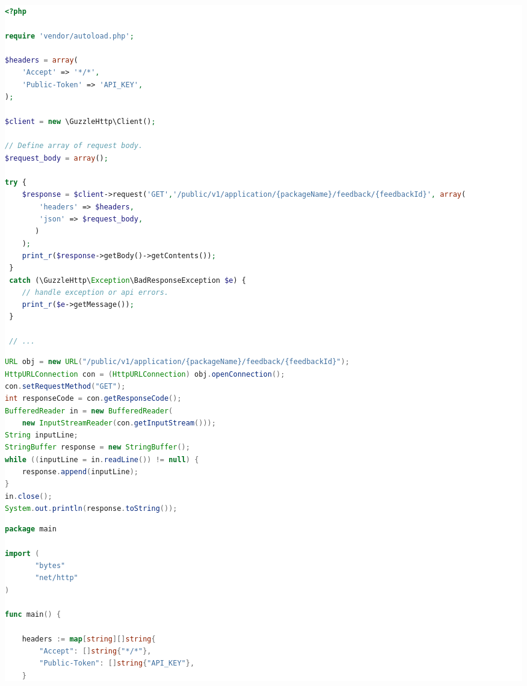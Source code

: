 ```php
<?php

require 'vendor/autoload.php';

$headers = array(
    'Accept' => '*/*',
    'Public-Token' => 'API_KEY',
);

$client = new \GuzzleHttp\Client();

// Define array of request body.
$request_body = array();

try {
    $response = $client->request('GET','/public/v1/application/{packageName}/feedback/{feedbackId}', array(
        'headers' => $headers,
        'json' => $request_body,
       )
    );
    print_r($response->getBody()->getContents());
 }
 catch (\GuzzleHttp\Exception\BadResponseException $e) {
    // handle exception or api errors.
    print_r($e->getMessage());
 }

 // ...

```

```java
URL obj = new URL("/public/v1/application/{packageName}/feedback/{feedbackId}");
HttpURLConnection con = (HttpURLConnection) obj.openConnection();
con.setRequestMethod("GET");
int responseCode = con.getResponseCode();
BufferedReader in = new BufferedReader(
    new InputStreamReader(con.getInputStream()));
String inputLine;
StringBuffer response = new StringBuffer();
while ((inputLine = in.readLine()) != null) {
    response.append(inputLine);
}
in.close();
System.out.println(response.toString());

```

```go
package main

import (
       "bytes"
       "net/http"
)

func main() {

    headers := map[string][]string{
        "Accept": []string{"*/*"},
        "Public-Token": []string{"API_KEY"},
    }

```